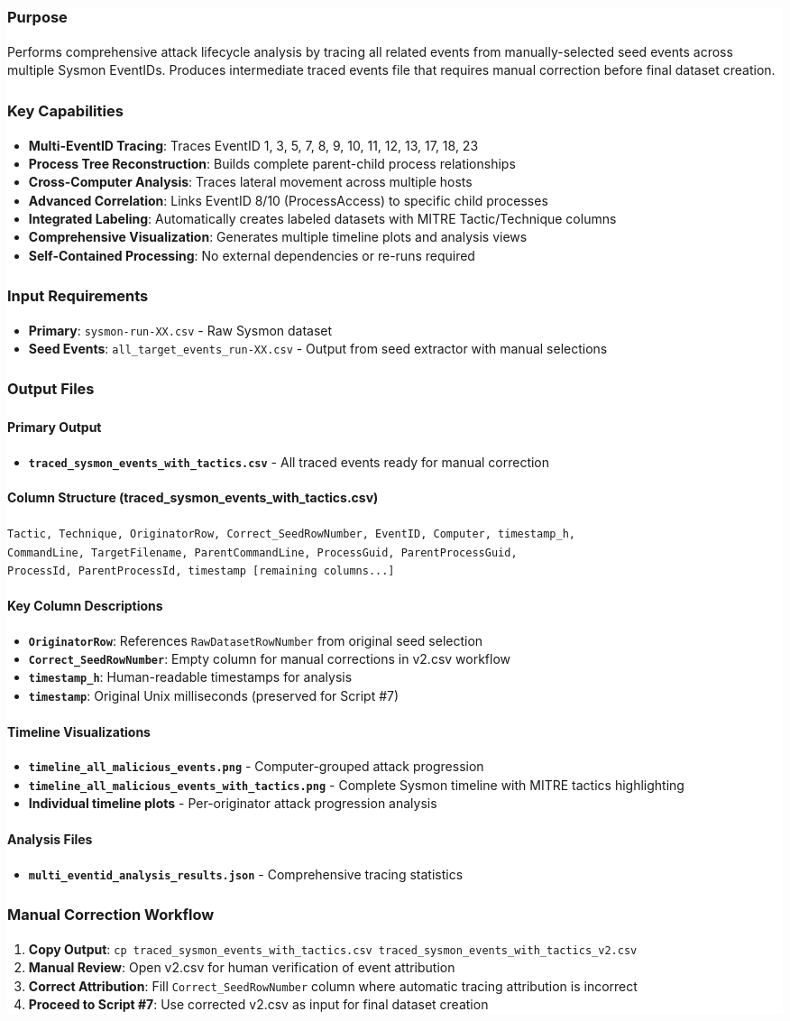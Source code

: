 ### Purpose
Performs comprehensive attack lifecycle analysis by tracing all related events from manually-selected seed events across multiple Sysmon EventIDs. Produces intermediate traced events file that requires manual correction before final dataset creation.

### Key Capabilities
- **Multi-EventID Tracing**: Traces EventID 1, 3, 5, 7, 8, 9, 10, 11, 12, 13, 17, 18, 23
- **Process Tree Reconstruction**: Builds complete parent-child process relationships
- **Cross-Computer Analysis**: Traces lateral movement across multiple hosts
- **Advanced Correlation**: Links EventID 8/10 (ProcessAccess) to specific child processes
- **Integrated Labeling**: Automatically creates labeled datasets with MITRE Tactic/Technique columns
- **Comprehensive Visualization**: Generates multiple timeline plots and analysis views
- **Self-Contained Processing**: No external dependencies or re-runs required

### Input Requirements
- **Primary**: `sysmon-run-XX.csv` - Raw Sysmon dataset
- **Seed Events**: `all_target_events_run-XX.csv` - Output from seed extractor with manual selections

### Output Files

#### Primary Output
- **`traced_sysmon_events_with_tactics.csv`** - All traced events ready for manual correction

#### Column Structure (traced_sysmon_events_with_tactics.csv)
```
Tactic, Technique, OriginatorRow, Correct_SeedRowNumber, EventID, Computer, timestamp_h,
CommandLine, TargetFilename, ParentCommandLine, ProcessGuid, ParentProcessGuid,
ProcessId, ParentProcessId, timestamp [remaining columns...]
```

#### Key Column Descriptions
- **`OriginatorRow`**: References `RawDatasetRowNumber` from original seed selection
- **`Correct_SeedRowNumber`**: Empty column for manual corrections in v2.csv workflow
- **`timestamp_h`**: Human-readable timestamps for analysis
- **`timestamp`**: Original Unix milliseconds (preserved for Script #7)

#### Timeline Visualizations
- **`timeline_all_malicious_events.png`** - Computer-grouped attack progression
- **`timeline_all_malicious_events_with_tactics.png`** - Complete Sysmon timeline with MITRE tactics highlighting
- **Individual timeline plots** - Per-originator attack progression analysis

#### Analysis Files
- **`multi_eventid_analysis_results.json`** - Comprehensive tracing statistics

### Manual Correction Workflow
1. **Copy Output**: `cp traced_sysmon_events_with_tactics.csv traced_sysmon_events_with_tactics_v2.csv`
2. **Manual Review**: Open v2.csv for human verification of event attribution
3. **Correct Attribution**: Fill `Correct_SeedRowNumber` column where automatic tracing attribution is incorrect
4. **Proceed to Script #7**: Use corrected v2.csv as input for final dataset creation
